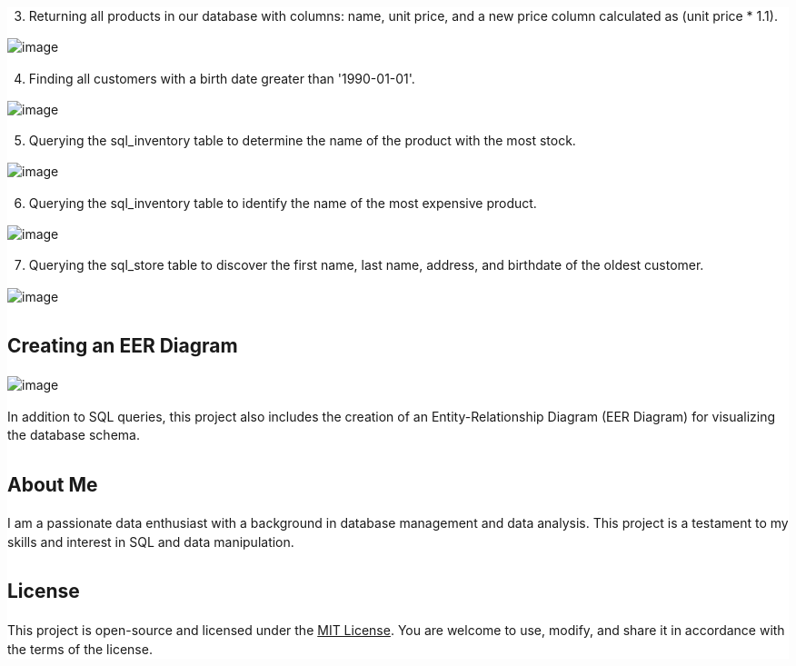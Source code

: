 3. Returning all products in our database with columns: name, unit price, and a new price column calculated as (unit price * 1.1).
<img width="451" alt="image" src="https://github.com/Osigwem/Create-Databases-Using-MYSQL/assets/146824911/96b6f34b-f780-4917-8818-3699a3395e26">

4. Finding all customers with a birth date greater than '1990-01-01'.
<img width="451" alt="image" src="https://github.com/Osigwem/Create-Databases-Using-MYSQL/assets/146824911/4cb1c7d5-515f-4a22-a9bc-4b8773b9e660">

5. Querying the sql_inventory table to determine the name of the product with the most stock.
<img width="403" alt="image" src="https://github.com/Osigwem/Create-Databases-Using-MYSQL/assets/146824911/2cb6f43f-e70f-49aa-899c-d8642cefbb03">

6. Querying the sql_inventory table to identify the name of the most expensive product.
<img width="451" alt="image" src="https://github.com/Osigwem/Create-Databases-Using-MYSQL/assets/146824911/85626af4-8815-4ebf-9542-a4e241e64bb1">

7. Querying the sql_store table to discover the first name, last name, address, and birthdate of the oldest customer.
<img width="451" alt="image" src="https://github.com/Osigwem/Create-Databases-Using-MYSQL/assets/146824911/78e58254-7f04-4635-b1a3-f4c8cdd73d1e">

## Creating an EER Diagram
<img width="482" alt="image" src="https://github.com/Osigwem/Create-Databases-Using-MYSQL/assets/146824911/9768a9a8-17d2-45af-a2e2-6cc03d2e50e2">

In addition to SQL queries, this project also includes the creation of an Entity-Relationship Diagram (EER Diagram) for visualizing the database schema.

## About Me
I am a passionate data enthusiast with a background in database management and data analysis. This project is a testament to my skills and interest in SQL and data manipulation.

## License
This project is open-source and licensed under the [MIT License](LICENSE). You are welcome to use, modify, and share it in accordance with the terms of the license.
